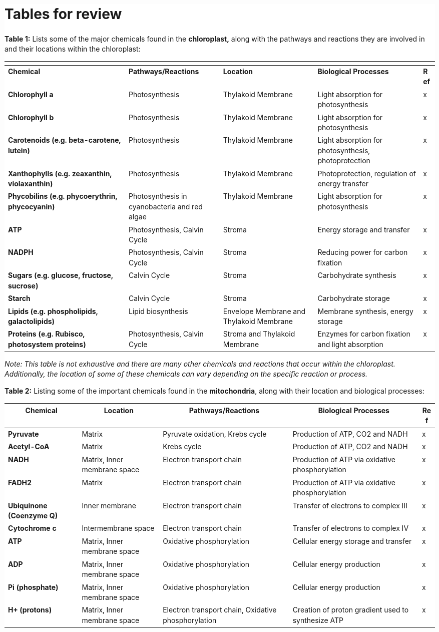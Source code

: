 # Tables for review

**Table 1:** Lists some of the major chemicals found in the **chloroplast,** along with the pathways and reactions they are involved in and their locations within the chloroplast:

<table data-header-hidden><thead><tr><th width="227"></th><th></th><th></th><th></th><th></th></tr></thead><tbody><tr><td><strong>Chemical</strong></td><td><strong>Pathways/Reactions</strong></td><td><strong>Location</strong></td><td><strong>Biological Processes</strong></td><td><strong>Ref</strong></td></tr><tr><td><strong>Chlorophyll a</strong></td><td>Photosynthesis</td><td>Thylakoid Membrane</td><td>Light absorption for photosynthesis</td><td>x</td></tr><tr><td><strong>Chlorophyll b</strong></td><td>Photosynthesis</td><td>Thylakoid Membrane</td><td>Light absorption for photosynthesis</td><td>x</td></tr><tr><td><strong>Carotenoids (e.g. beta-carotene, lutein)</strong></td><td>Photosynthesis</td><td>Thylakoid Membrane</td><td>Light absorption for photosynthesis, photoprotection</td><td>x</td></tr><tr><td><strong>Xanthophylls (e.g. zeaxanthin, violaxanthin)</strong></td><td>Photosynthesis</td><td>Thylakoid Membrane</td><td>Photoprotection, regulation of energy transfer</td><td>x</td></tr><tr><td><strong>Phycobilins (e.g. phycoerythrin, phycocyanin)</strong></td><td>Photosynthesis in cyanobacteria and red algae</td><td>Thylakoid Membrane</td><td>Light absorption for photosynthesis</td><td>x</td></tr><tr><td><strong>ATP</strong></td><td>Photosynthesis, Calvin Cycle</td><td>Stroma</td><td>Energy storage and transfer</td><td>x</td></tr><tr><td><strong>NADPH</strong></td><td>Photosynthesis, Calvin Cycle</td><td>Stroma</td><td>Reducing power for carbon fixation</td><td>x</td></tr><tr><td><strong>Sugars (e.g. glucose, fructose, sucrose)</strong></td><td>Calvin Cycle</td><td>Stroma</td><td>Carbohydrate synthesis</td><td>x</td></tr><tr><td><strong>Starch</strong></td><td>Calvin Cycle</td><td>Stroma</td><td>Carbohydrate storage</td><td>x</td></tr><tr><td><strong>Lipids (e.g. phospholipids, galactolipids)</strong></td><td>Lipid biosynthesis</td><td>Envelope Membrane and Thylakoid Membrane</td><td>Membrane synthesis, energy storage</td><td>x</td></tr><tr><td><strong>Proteins (e.g. Rubisco, photosystem proteins)</strong></td><td>Photosynthesis, Calvin Cycle</td><td>Stroma and Thylakoid Membrane</td><td>Enzymes for carbon fixation and light absorption</td><td>x</td></tr></tbody></table>

_Note: This table is not exhaustive and there are many other chemicals and reactions that occur within the chloroplast. Additionally, the location of some of these chemicals can vary depending on the specific reaction or process._

**Table 2:** Listing some of the important chemicals found in the **mitochondria**, along with their location and biological processes:

| **Chemical**                | **Location**                 | **Pathways/Reactions**                              | **Biological Processes**                           | **Ref** |
| --------------------------- | ---------------------------- | --------------------------------------------------- | -------------------------------------------------- | ------- |
| **Pyruvate**                | Matrix                       | Pyruvate oxidation, Krebs cycle                     | Production of ATP, CO2 and NADH                    | x       |
| **Acetyl-CoA**              | Matrix                       | Krebs cycle                                         | Production of ATP, CO2 and NADH                    | x       |
| **NADH**                    | Matrix, Inner membrane space | Electron transport chain                            | Production of ATP via oxidative phosphorylation    | x       |
| **FADH2**                   | Matrix                       | Electron transport chain                            | Production of ATP via oxidative phosphorylation    | x       |
| **Ubiquinone (Coenzyme Q)** | Inner membrane               | Electron transport chain                            | Transfer of electrons to complex III               | x       |
| **Cytochrome c**            | Intermembrane space          | Electron transport chain                            | Transfer of electrons to complex IV                | x       |
| **ATP**                     | Matrix, Inner membrane space | Oxidative phosphorylation                           | Cellular energy storage and transfer               | x       |
| **ADP**                     | Matrix, Inner membrane space | Oxidative phosphorylation                           | Cellular energy production                         | x       |
| **Pi (phosphate)**          | Matrix, Inner membrane space | Oxidative phosphorylation                           | Cellular energy production                         | x       |
| **H+ (protons)**            | Matrix, Inner membrane space | Electron transport chain, Oxidative phosphorylation | Creation of proton gradient used to synthesize ATP | x       |
